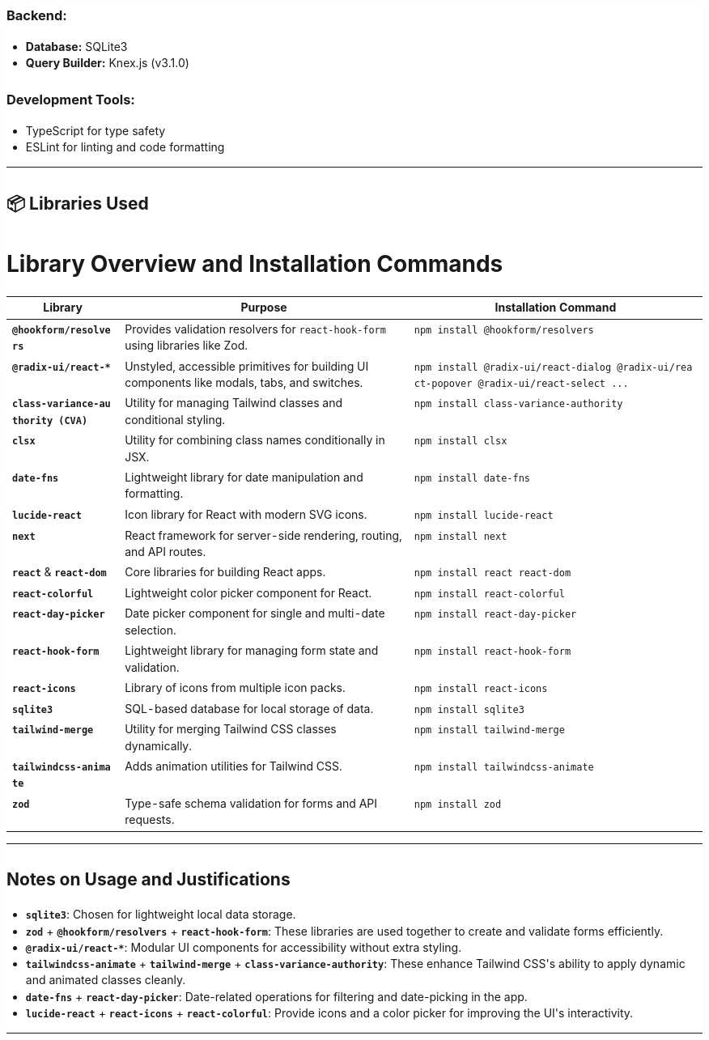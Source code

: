### **Backend:**
- **Database:** SQLite3
- **Query Builder:** Knex.js (v3.1.0)

### **Development Tools:**
- TypeScript for type safety
- ESLint for linting and code formatting

---

## 📦 **Libraries Used**

# Library Overview and Installation Commands

| Library                    | Purpose                                                    | Installation Command                  |
|----------------------------|------------------------------------------------------------|----------------------------------------|
| **`@hookform/resolvers`**   | Provides validation resolvers for `react-hook-form` using libraries like Zod. | `npm install @hookform/resolvers`      |
| **`@radix-ui/react-*`**     | Unstyled, accessible primitives for building UI components like modals, tabs, and switches. | `npm install @radix-ui/react-dialog @radix-ui/react-popover @radix-ui/react-select ...` |
| **`class-variance-authority (CVA)`** | Utility for managing Tailwind classes and conditional styling. | `npm install class-variance-authority` |
| **`clsx`**                  | Utility for combining class names conditionally in JSX.    | `npm install clsx`                     |
| **`date-fns`**              | Lightweight library for date manipulation and formatting.  | `npm install date-fns`                 |
| **`lucide-react`**          | Icon library for React with modern SVG icons.              | `npm install lucide-react`             |
| **`next`**                  | React framework for server-side rendering, routing, and API routes. | `npm install next`                     |
| **`react`** & **`react-dom`** | Core libraries for building React apps.                   | `npm install react react-dom`          |
| **`react-colorful`**        | Lightweight color picker component for React.              | `npm install react-colorful`           |
| **`react-day-picker`**      | Date picker component for single and multi-date selection. | `npm install react-day-picker`         |
| **`react-hook-form`**       | Lightweight library for managing form state and validation. | `npm install react-hook-form`          |
| **`react-icons`**           | Library of icons from multiple icon packs.                 | `npm install react-icons`              |
| **`sqlite3`**               | SQL-based database for local storage of data.              | `npm install sqlite3`                  |
| **`tailwind-merge`**        | Utility for merging Tailwind CSS classes dynamically.      | `npm install tailwind-merge`           |
| **`tailwindcss-animate`**   | Adds animation utilities for Tailwind CSS.                 | `npm install tailwindcss-animate`      |
| **`zod`**                   | Type-safe schema validation for forms and API requests.    | `npm install zod`                      |

---

## Notes on Usage and Justifications

- **`sqlite3`**: Chosen for lightweight local data storage.
- **`zod`** + **`@hookform/resolvers`** + **`react-hook-form`**: These libraries are used together to create and validate forms efficiently.
- **`@radix-ui/react-*`**: Modular UI components for accessibility without extra styling.
- **`tailwindcss-animate`** + **`tailwind-merge`** + **`class-variance-authority`**: These enhance Tailwind CSS's ability to apply dynamic and animated classes cleanly.
- **`date-fns`** + **`react-day-picker`**: Date-related operations for filtering and date-picking in the app.
- **`lucide-react`** + **`react-icons`** + **`react-colorful`**: Provide icons and a color picker for improving the UI's interactivity.

---